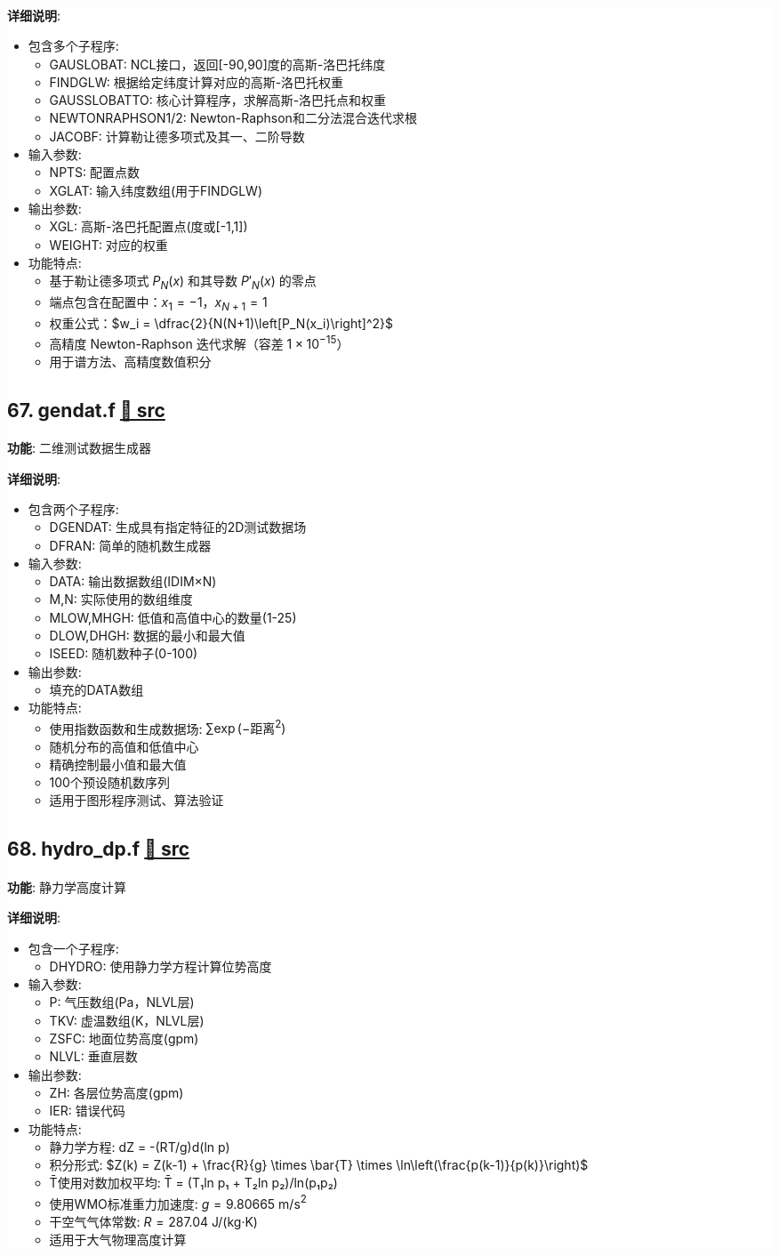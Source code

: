 **详细说明**:
- 包含多个子程序:
  - GAUSLOBAT: NCL接口，返回[-90,90]度的高斯-洛巴托纬度
  - FINDGLW: 根据给定纬度计算对应的高斯-洛巴托权重
  - GAUSSLOBATTO: 核心计算程序，求解高斯-洛巴托点和权重
  - NEWTONRAPHSON1/2: Newton-Raphson和二分法混合迭代求根
  - JACOBF: 计算勒让德多项式及其一、二阶导数
- 输入参数:
  - NPTS: 配置点数
  - XGLAT: 输入纬度数组(用于FINDGLW)
- 输出参数:
  - XGL: 高斯-洛巴托配置点(度或[-1,1])
  - WEIGHT: 对应的权重
- 功能特点:
  - 基于勒让德多项式 $P_N(x)$ 和其导数 $P'_N(x)$ 的零点
  - 端点包含在配置中：$x_1 = -1$，$x_{N+1} = 1$
  - 权重公式：$w_i = \dfrac{2}{N(N+1)\left[P_N(x_i)\right]^2}$
  - 高精度 Newton-Raphson 迭代求解（容差 $1\times10^{-15}$）
  - 用于谱方法、高精度数值积分

## 67. gendat.f [📝 src](fortran/gendat.f)
**功能**: 二维测试数据生成器

**详细说明**:
- 包含两个子程序:
  - DGENDAT: 生成具有指定特征的2D测试数据场
  - DFRAN: 简单的随机数生成器
- 输入参数:
  - DATA: 输出数据数组(IDIM×N)
  - M,N: 实际使用的数组维度
  - MLOW,MHGH: 低值和高值中心的数量(1-25)
  - DLOW,DHGH: 数据的最小和最大值
  - ISEED: 随机数种子(0-100)
- 输出参数:
  - 填充的DATA数组
- 功能特点:
  - 使用指数函数和生成数据场: $\sum \exp(-\text{距离}^2)$
  - 随机分布的高值和低值中心
  - 精确控制最小值和最大值
  - 100个预设随机数序列
  - 适用于图形程序测试、算法验证

## 68. hydro_dp.f [📝 src](fortran/hydro_dp.f)
**功能**: 静力学高度计算

**详细说明**:
- 包含一个子程序:
  - DHYDRO: 使用静力学方程计算位势高度
- 输入参数:
  - P: 气压数组(Pa，NLVL层)
  - TKV: 虚温数组(K，NLVL层)
  - ZSFC: 地面位势高度(gpm)
  - NLVL: 垂直层数
- 输出参数:
  - ZH: 各层位势高度(gpm)
  - IER: 错误代码
- 功能特点:
  - 静力学方程: dZ = -(RT/g)d(ln p)
  - 积分形式: $Z(k) = Z(k-1) + \frac{R}{g} \times \bar{T} \times \ln\left(\frac{p(k-1)}{p(k)}\right)$
  - T̄使用对数加权平均: T̄ = (T₁ln p₁ + T₂ln p₂)/ln(p₁p₂)
  - 使用WMO标准重力加速度: $g = 9.80665$ m/s$^2$
  - 干空气气体常数: $R = 287.04$ J/(kg·K)
  - 适用于大气物理高度计算
